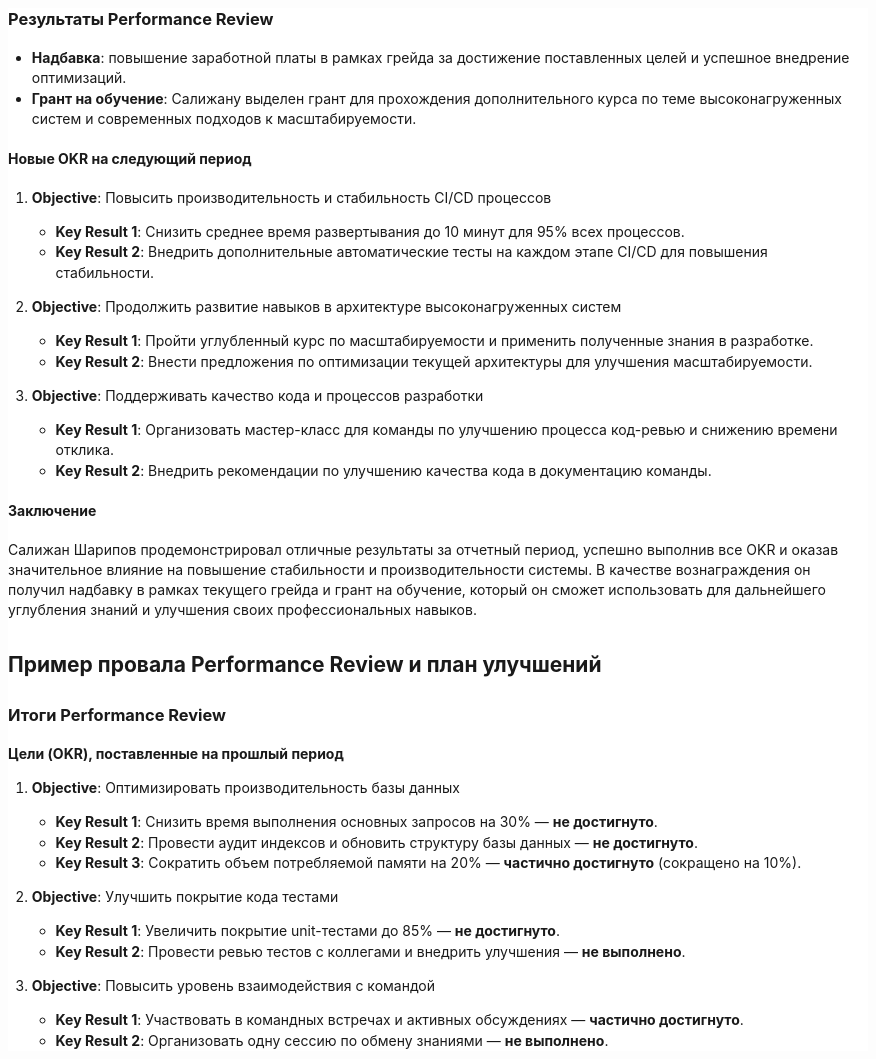 ### Результаты Performance Review

- **Надбавка**: повышение заработной платы в рамках грейда за достижение поставленных целей 
  и успешное внедрение оптимизаций.
- **Грант на обучение**: Салижану выделен грант для прохождения дополнительного курса по 
  теме высоконагруженных систем и современных подходов к масштабируемости.

#### Новые OKR на следующий период

1. **Objective**: Повысить производительность и стабильность CI/CD процессов
   - **Key Result 1**: Снизить среднее время развертывания до 10 минут для 95% всех процессов.
   - **Key Result 2**: Внедрить дополнительные автоматические тесты на каждом этапе CI/CD 
     для повышения стабильности.

2. **Objective**: Продолжить развитие навыков в архитектуре высоконагруженных систем
   - **Key Result 1**: Пройти углубленный курс по масштабируемости и применить полученные 
     знания в разработке.
   - **Key Result 2**: Внести предложения по оптимизации текущей архитектуры для улучшения 
     масштабируемости.

3. **Objective**: Поддерживать качество кода и процессов разработки
   - **Key Result 1**: Организовать мастер-класс для команды по улучшению процесса код-ревью 
     и снижению времени отклика.
   - **Key Result 2**: Внедрить рекомендации по улучшению качества кода в документацию команды.

#### Заключение

Салижан Шарипов продемонстрировал отличные результаты за отчетный период, успешно выполнив 
все OKR и оказав значительное влияние на повышение стабильности и производительности системы. 
В качестве вознаграждения он получил надбавку в рамках текущего грейда и грант на обучение, 
который он сможет использовать для дальнейшего углубления знаний и улучшения своих 
профессиональных навыков.

## Пример провала Performance Review и план улучшений

### Итоги Performance Review

**Цели (OKR), поставленные на прошлый период**
1. **Objective**: Оптимизировать производительность базы данных
   - **Key Result 1**: Снизить время выполнения основных запросов на 30% — **не достигнуто**.
   - **Key Result 2**: Провести аудит индексов и обновить структуру базы данных — **не 
     достигнуто**.
   - **Key Result 3**: Сократить объем потребляемой памяти на 20% — **частично достигнуто** 
     (сокращено на 10%).

2. **Objective**: Улучшить покрытие кода тестами
   - **Key Result 1**: Увеличить покрытие unit-тестами до 85% — **не достигнуто**.
   - **Key Result 2**: Провести ревью тестов с коллегами и внедрить улучшения — **не выполнено**.

3. **Objective**: Повысить уровень взаимодействия с командой
   - **Key Result 1**: Участвовать в командных встречах и активных обсуждениях — **частично 
     достигнуто**.
   - **Key Result 2**: Организовать одну сессию по обмену знаниями — **не выполнено**.
